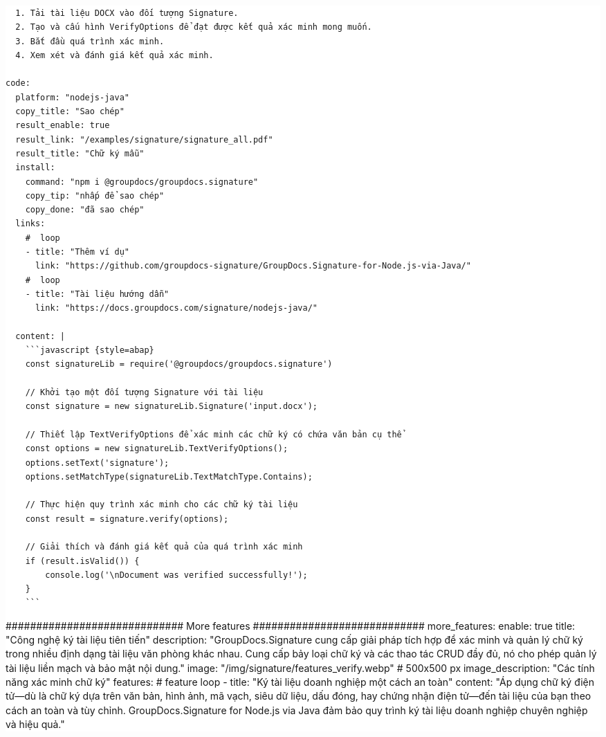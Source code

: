       1. Tải tài liệu DOCX vào đối tượng Signature.
      2. Tạo và cấu hình VerifyOptions để đạt được kết quả xác minh mong muốn.
      3. Bắt đầu quá trình xác minh.
      4. Xem xét và đánh giá kết quả xác minh.
   
    code:
      platform: "nodejs-java"
      copy_title: "Sao chép"
      result_enable: true
      result_link: "/examples/signature/signature_all.pdf"
      result_title: "Chữ ký mẫu"
      install:
        command: "npm i @groupdocs/groupdocs.signature"
        copy_tip: "nhấp để sao chép"
        copy_done: "đã sao chép"
      links:
        #  loop
        - title: "Thêm ví dụ"
          link: "https://github.com/groupdocs-signature/GroupDocs.Signature-for-Node.js-via-Java/"
        #  loop
        - title: "Tài liệu hướng dẫn"
          link: "https://docs.groupdocs.com/signature/nodejs-java/"
          
      content: |
        ```javascript {style=abap}
        const signatureLib = require('@groupdocs/groupdocs.signature')

        // Khởi tạo một đối tượng Signature với tài liệu
        const signature = new signatureLib.Signature('input.docx');

        // Thiết lập TextVerifyOptions để xác minh các chữ ký có chứa văn bản cụ thể
        const options = new signatureLib.TextVerifyOptions();
        options.setText('signature');
        options.setMatchType(signatureLib.TextMatchType.Contains);

        // Thực hiện quy trình xác minh cho các chữ ký tài liệu
        const result = signature.verify(options);

        // Giải thích và đánh giá kết quả của quá trình xác minh
        if (result.isValid()) {
            console.log('\nDocument was verified successfully!');
        }
        ```            

############################# More features ############################
more_features:
  enable: true
  title: "Công nghệ ký tài liệu tiên tiến"
  description: "GroupDocs.Signature cung cấp giải pháp tích hợp để xác minh và quản lý chữ ký trong nhiều định dạng tài liệu văn phòng khác nhau. Cung cấp bảy loại chữ ký và các thao tác CRUD đầy đủ, nó cho phép quản lý tài liệu liền mạch và bảo mật nội dung."
  image: "/img/signature/features_verify.webp" # 500x500 px
  image_description: "Các tính năng xác minh chữ ký"
  features:
    # feature loop
    - title: "Ký tài liệu doanh nghiệp một cách an toàn"
      content: "Áp dụng chữ ký điện tử—dù là chữ ký dựa trên văn bản, hình ảnh, mã vạch, siêu dữ liệu, dấu đóng, hay chứng nhận điện tử—đến tài liệu của bạn theo cách an toàn và tùy chỉnh. GroupDocs.Signature for Node.js via Java đảm bảo quy trình ký tài liệu doanh nghiệp chuyên nghiệp và hiệu quả."
